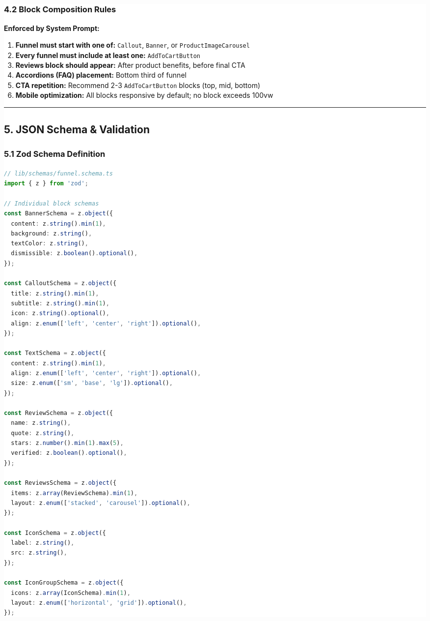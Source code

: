 
### 4.2 Block Composition Rules

**Enforced by System Prompt:**

1. **Funnel must start with one of:** `Callout`, `Banner`, or `ProductImageCarousel`
2. **Every funnel must include at least one:** `AddToCartButton`
3. **Reviews block should appear:** After product benefits, before final CTA
4. **Accordions (FAQ) placement:** Bottom third of funnel
5. **CTA repetition:** Recommend 2-3 `AddToCartButton` blocks (top, mid, bottom)
6. **Mobile optimization:** All blocks responsive by default; no block exceeds 100vw

---

## 5. JSON Schema & Validation

### 5.1 Zod Schema Definition

```typescript
// lib/schemas/funnel.schema.ts
import { z } from 'zod';

// Individual block schemas
const BannerSchema = z.object({
  content: z.string().min(1),
  background: z.string(),
  textColor: z.string(),
  dismissible: z.boolean().optional(),
});

const CalloutSchema = z.object({
  title: z.string().min(1),
  subtitle: z.string().min(1),
  icon: z.string().optional(),
  align: z.enum(['left', 'center', 'right']).optional(),
});

const TextSchema = z.object({
  content: z.string().min(1),
  align: z.enum(['left', 'center', 'right']).optional(),
  size: z.enum(['sm', 'base', 'lg']).optional(),
});

const ReviewSchema = z.object({
  name: z.string(),
  quote: z.string(),
  stars: z.number().min(1).max(5),
  verified: z.boolean().optional(),
});

const ReviewsSchema = z.object({
  items: z.array(ReviewSchema).min(1),
  layout: z.enum(['stacked', 'carousel']).optional(),
});

const IconSchema = z.object({
  label: z.string(),
  src: z.string(),
});

const IconGroupSchema = z.object({
  icons: z.array(IconSchema).min(1),
  layout: z.enum(['horizontal', 'grid']).optional(),
});
```